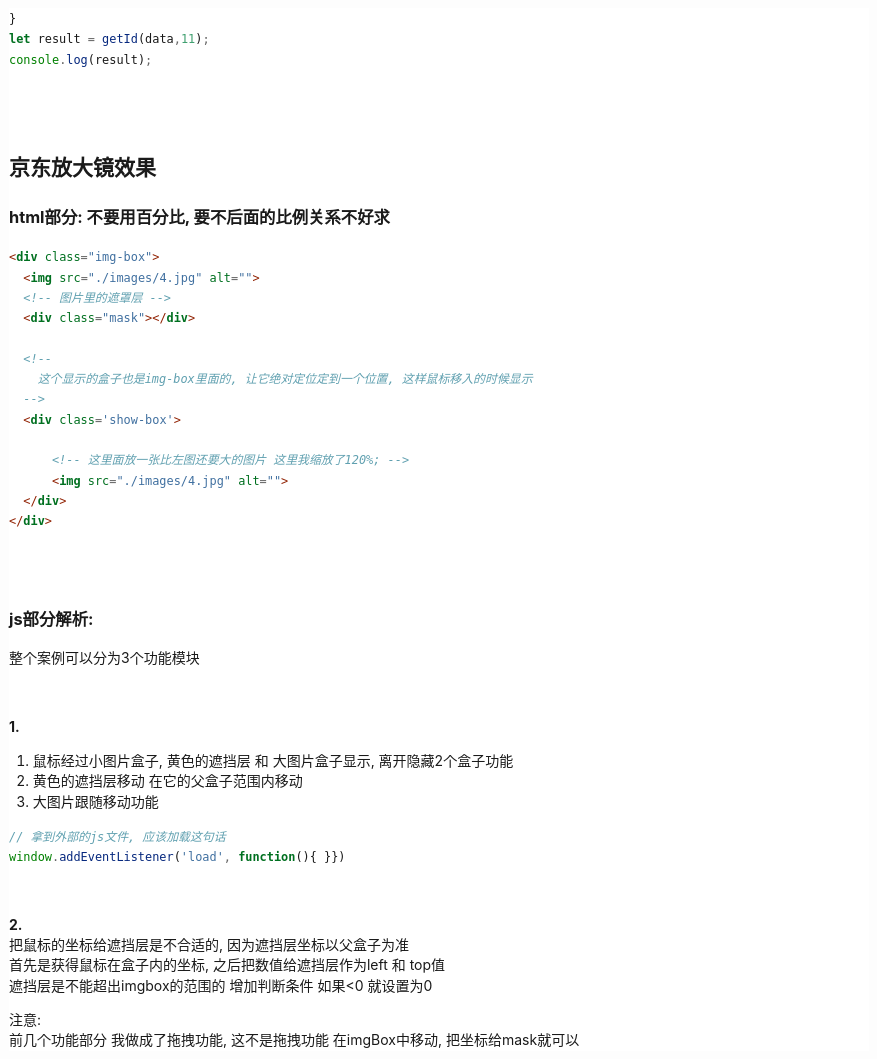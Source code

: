 ```js
}
let result = getId(data,11);
console.log(result);
```

<br><br>

## 京东放大镜效果

### html部分: 不要用百分比, 要不后面的比例关系不好求
```html
<div class="img-box">
  <img src="./images/4.jpg" alt="">
  <!-- 图片里的遮罩层 -->
  <div class="mask"></div>

  <!-- 
    这个显示的盒子也是img-box里面的, 让它绝对定位定到一个位置, 这样鼠标移入的时候显示 
  -->
  <div class='show-box'>
  
      <!-- 这里面放一张比左图还要大的图片 这里我缩放了120%; -->
      <img src="./images/4.jpg" alt="">
  </div>
</div>
```

<br>

<br>

### js部分解析:
整个案例可以分为3个功能模块

<br>

**1.**
1. 鼠标经过小图片盒子, 黄色的遮挡层 和 大图片盒子显示, 离开隐藏2个盒子功能
2. 黄色的遮挡层移动 在它的父盒子范围内移动
3. 大图片跟随移动功能
```js
// 拿到外部的js文件, 应该加载这句话
window.addEventListener('load', function(){ }})
```

<br>

**2.**  
把鼠标的坐标给遮挡层是不合适的, 因为遮挡层坐标以父盒子为准  
首先是获得鼠标在盒子内的坐标, 之后把数值给遮挡层作为left 和 top值  
遮挡层是不能超出imgbox的范围的 增加判断条件 如果<0 就设置为0  

注意:  
前几个功能部分 我做成了拖拽功能, 这不是拖拽功能 在imgBox中移动, 把坐标给mask就可以
